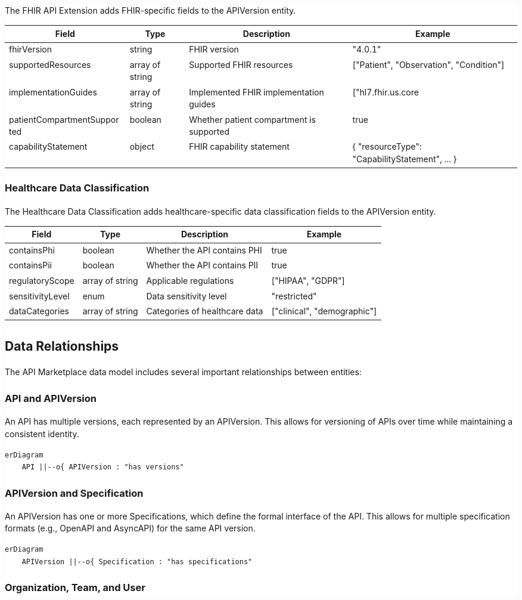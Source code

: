 The FHIR API Extension adds FHIR-specific fields to the APIVersion entity.

| Field | Type | Description | Example |
|-------|------|-------------|--------|
| fhirVersion | string | FHIR version | "4.0.1" |
| supportedResources | array of string | Supported FHIR resources | ["Patient", "Observation", "Condition"] |
| implementationGuides | array of string | Implemented FHIR implementation guides | ["hl7.fhir.us.core|3.1.1"] |
| patientCompartmentSupported | boolean | Whether patient compartment is supported | true |
| capabilityStatement | object | FHIR capability statement | { "resourceType": "CapabilityStatement", ... } |

### Healthcare Data Classification

The Healthcare Data Classification adds healthcare-specific data classification fields to the APIVersion entity.

| Field | Type | Description | Example |
|-------|------|-------------|--------|
| containsPhi | boolean | Whether the API contains PHI | true |
| containsPii | boolean | Whether the API contains PII | true |
| regulatoryScope | array of string | Applicable regulations | ["HIPAA", "GDPR"] |
| sensitivityLevel | enum | Data sensitivity level | "restricted" |
| dataCategories | array of string | Categories of healthcare data | ["clinical", "demographic"] |

## Data Relationships

The API Marketplace data model includes several important relationships between entities:

### API and APIVersion

An API has multiple versions, each represented by an APIVersion. This allows for versioning of APIs over time while maintaining a consistent identity.

```mermaid
erDiagram
    API ||--o{ APIVersion : "has versions"
```

### APIVersion and Specification

An APIVersion has one or more Specifications, which define the formal interface of the API. This allows for multiple specification formats (e.g., OpenAPI and AsyncAPI) for the same API version.

```mermaid
erDiagram
    APIVersion ||--o{ Specification : "has specifications"
```

### Organization, Team, and User
